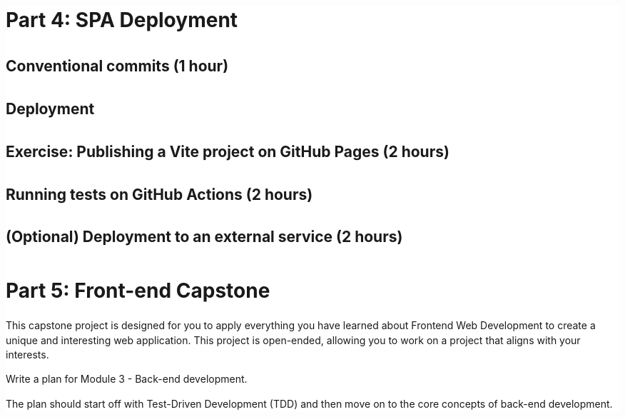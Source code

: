 # Part 4: SPA Deployment
## Conventional commits (1 hour)
## Deployment
## Exercise: Publishing a Vite project on GitHub Pages (2 hours)
## Running tests on GitHub Actions (2 hours)
## (Optional) Deployment to an external service (2 hours)

# Part 5: Front-end Capstone
This capstone project is designed for you to apply everything you have learned about Frontend Web Development to create a unique and interesting web application. This project is open-ended, allowing you to work on a project that aligns with your interests.


Write a plan for Module 3 - Back-end development.

The plan should start off with Test-Driven Development (TDD) and then move on to the core concepts of back-end development.
